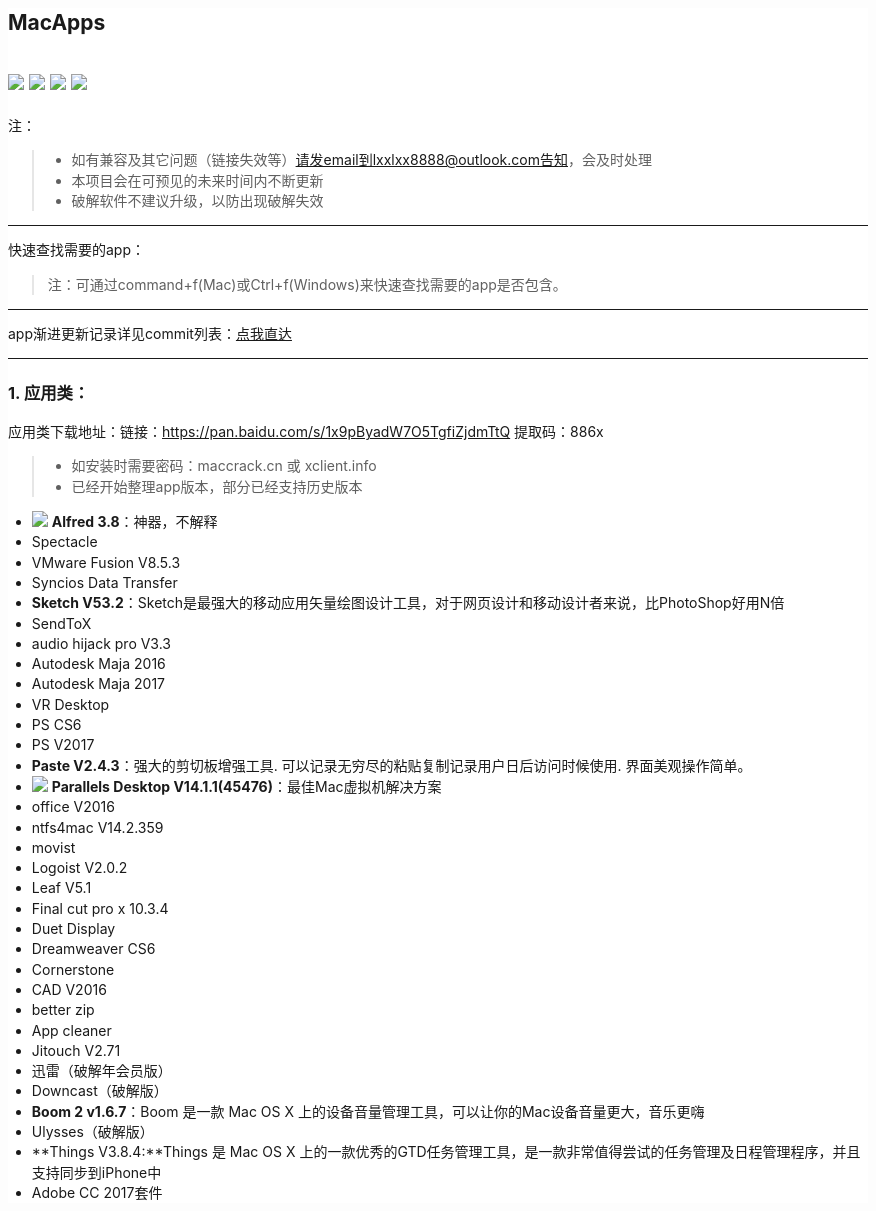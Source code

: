 MacApps
---
![](https://img.shields.io/badge/%E7%B1%BB%E5%9E%8B-MAC%E6%B8%B8%E6%88%8F-brightgreen.svg)
![](https://img.shields.io/badge/类型-MAC应用-orange.svg)
![](https://img.shields.io/badge/类型-MAC屏保-red.svg)
![](https://img.shields.io/badge/类型-MAC常见问题-blue.svg)
---
注：
> - 如有兼容及其它问题（链接失效等）请发email到lxxlxx8888@outlook.com告知，会及时处理
> - 本项目会在可预见的未来时间内不断更新
> - 破解软件不建议升级，以防出现破解失效

------
快速查找需要的app： 
> 注：可通过command+f(Mac)或Ctrl+f(Windows)来快速查找需要的app是否包含。

---
app渐进更新记录详见commit列表：[点我直达](https://github.com/lxxlxx888/MacApps/commits/master)

---
### 1. 应用类：

应用类下载地址：链接：https://pan.baidu.com/s/1x9pByadW7O5TgfiZjdmTtQ 
提取码：886x 

> - 如安装时需要密码：maccrack.cn 或 xclient.info
> - 已经开始整理app版本，部分已经支持历史版本

- ![](https://img.shields.io/badge/推荐等级-★★★★★-brightgreen.svg) **Alfred 3.8**：神器，不解释 
- Spectacle
- VMware Fusion V8.5.3
- Syncios Data Transfer
- **Sketch V53.2**：Sketch是最强大的移动应用矢量绘图设计工具，对于网页设计和移动设计者来说，比PhotoShop好用N倍
- SendToX
- audio hijack pro V3.3
- Autodesk Maja 2016
- Autodesk Maja 2017
- VR Desktop
- PS CS6
- PS V2017
- **Paste V2.4.3**：强大的剪切板增强工具. 可以记录无穷尽的粘贴复制记录用户日后访问时候使用. 界面美观操作简单。
- ![](https://img.shields.io/badge/推荐等级-★★★★★-brightgreen.svg) **Parallels Desktop V14.1.1(45476)**：最佳Mac虚拟机解决方案
- office V2016
- ntfs4mac V14.2.359
- movist
- Logoist V2.0.2
- Leaf V5.1
- Final cut pro x 10.3.4
- Duet Display
- Dreamweaver CS6
- Cornerstone
- CAD V2016
- better zip
- App cleaner
- Jitouch V2.71
- 迅雷（破解年会员版）
- Downcast（破解版）
-  **Boom 2 v1.6.7**：Boom 是一款 Mac OS X 上的设备音量管理工具，可以让你的Mac设备音量更大，音乐更嗨
- Ulysses（破解版）
- **Things V3.8.4:**Things 是 Mac OS X 上的一款优秀的GTD任务管理工具，是一款非常值得尝试的任务管理及日程管理程序，并且支持同步到iPhone中
- Adobe CC 2017套件